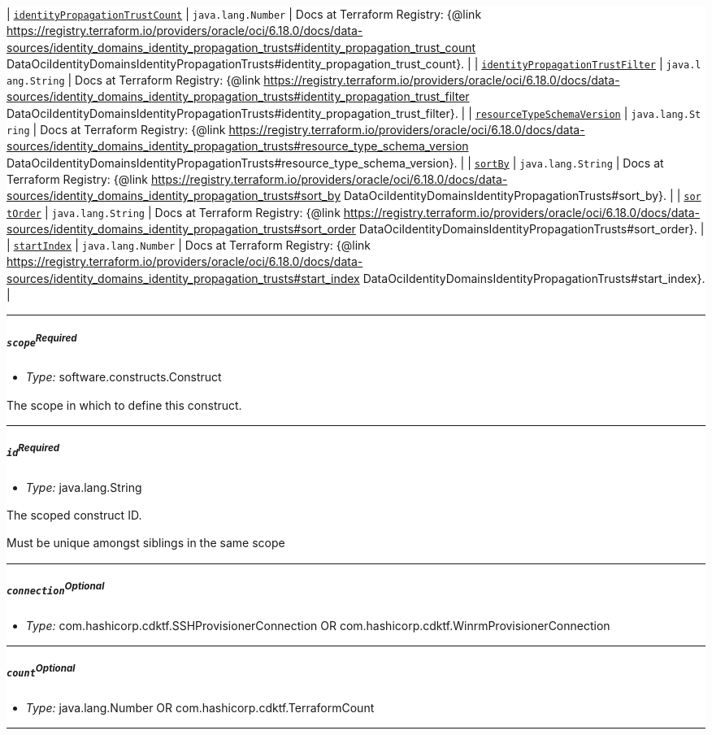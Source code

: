 | <code><a href="#rhizo-co-terraform-provider-oci.dataOciIdentityDomainsIdentityPropagationTrusts.DataOciIdentityDomainsIdentityPropagationTrusts.Initializer.parameter.identityPropagationTrustCount">identityPropagationTrustCount</a></code> | <code>java.lang.Number</code> | Docs at Terraform Registry: {@link https://registry.terraform.io/providers/oracle/oci/6.18.0/docs/data-sources/identity_domains_identity_propagation_trusts#identity_propagation_trust_count DataOciIdentityDomainsIdentityPropagationTrusts#identity_propagation_trust_count}. |
| <code><a href="#rhizo-co-terraform-provider-oci.dataOciIdentityDomainsIdentityPropagationTrusts.DataOciIdentityDomainsIdentityPropagationTrusts.Initializer.parameter.identityPropagationTrustFilter">identityPropagationTrustFilter</a></code> | <code>java.lang.String</code> | Docs at Terraform Registry: {@link https://registry.terraform.io/providers/oracle/oci/6.18.0/docs/data-sources/identity_domains_identity_propagation_trusts#identity_propagation_trust_filter DataOciIdentityDomainsIdentityPropagationTrusts#identity_propagation_trust_filter}. |
| <code><a href="#rhizo-co-terraform-provider-oci.dataOciIdentityDomainsIdentityPropagationTrusts.DataOciIdentityDomainsIdentityPropagationTrusts.Initializer.parameter.resourceTypeSchemaVersion">resourceTypeSchemaVersion</a></code> | <code>java.lang.String</code> | Docs at Terraform Registry: {@link https://registry.terraform.io/providers/oracle/oci/6.18.0/docs/data-sources/identity_domains_identity_propagation_trusts#resource_type_schema_version DataOciIdentityDomainsIdentityPropagationTrusts#resource_type_schema_version}. |
| <code><a href="#rhizo-co-terraform-provider-oci.dataOciIdentityDomainsIdentityPropagationTrusts.DataOciIdentityDomainsIdentityPropagationTrusts.Initializer.parameter.sortBy">sortBy</a></code> | <code>java.lang.String</code> | Docs at Terraform Registry: {@link https://registry.terraform.io/providers/oracle/oci/6.18.0/docs/data-sources/identity_domains_identity_propagation_trusts#sort_by DataOciIdentityDomainsIdentityPropagationTrusts#sort_by}. |
| <code><a href="#rhizo-co-terraform-provider-oci.dataOciIdentityDomainsIdentityPropagationTrusts.DataOciIdentityDomainsIdentityPropagationTrusts.Initializer.parameter.sortOrder">sortOrder</a></code> | <code>java.lang.String</code> | Docs at Terraform Registry: {@link https://registry.terraform.io/providers/oracle/oci/6.18.0/docs/data-sources/identity_domains_identity_propagation_trusts#sort_order DataOciIdentityDomainsIdentityPropagationTrusts#sort_order}. |
| <code><a href="#rhizo-co-terraform-provider-oci.dataOciIdentityDomainsIdentityPropagationTrusts.DataOciIdentityDomainsIdentityPropagationTrusts.Initializer.parameter.startIndex">startIndex</a></code> | <code>java.lang.Number</code> | Docs at Terraform Registry: {@link https://registry.terraform.io/providers/oracle/oci/6.18.0/docs/data-sources/identity_domains_identity_propagation_trusts#start_index DataOciIdentityDomainsIdentityPropagationTrusts#start_index}. |

---

##### `scope`<sup>Required</sup> <a name="scope" id="rhizo-co-terraform-provider-oci.dataOciIdentityDomainsIdentityPropagationTrusts.DataOciIdentityDomainsIdentityPropagationTrusts.Initializer.parameter.scope"></a>

- *Type:* software.constructs.Construct

The scope in which to define this construct.

---

##### `id`<sup>Required</sup> <a name="id" id="rhizo-co-terraform-provider-oci.dataOciIdentityDomainsIdentityPropagationTrusts.DataOciIdentityDomainsIdentityPropagationTrusts.Initializer.parameter.id"></a>

- *Type:* java.lang.String

The scoped construct ID.

Must be unique amongst siblings in the same scope

---

##### `connection`<sup>Optional</sup> <a name="connection" id="rhizo-co-terraform-provider-oci.dataOciIdentityDomainsIdentityPropagationTrusts.DataOciIdentityDomainsIdentityPropagationTrusts.Initializer.parameter.connection"></a>

- *Type:* com.hashicorp.cdktf.SSHProvisionerConnection OR com.hashicorp.cdktf.WinrmProvisionerConnection

---

##### `count`<sup>Optional</sup> <a name="count" id="rhizo-co-terraform-provider-oci.dataOciIdentityDomainsIdentityPropagationTrusts.DataOciIdentityDomainsIdentityPropagationTrusts.Initializer.parameter.count"></a>

- *Type:* java.lang.Number OR com.hashicorp.cdktf.TerraformCount

---
